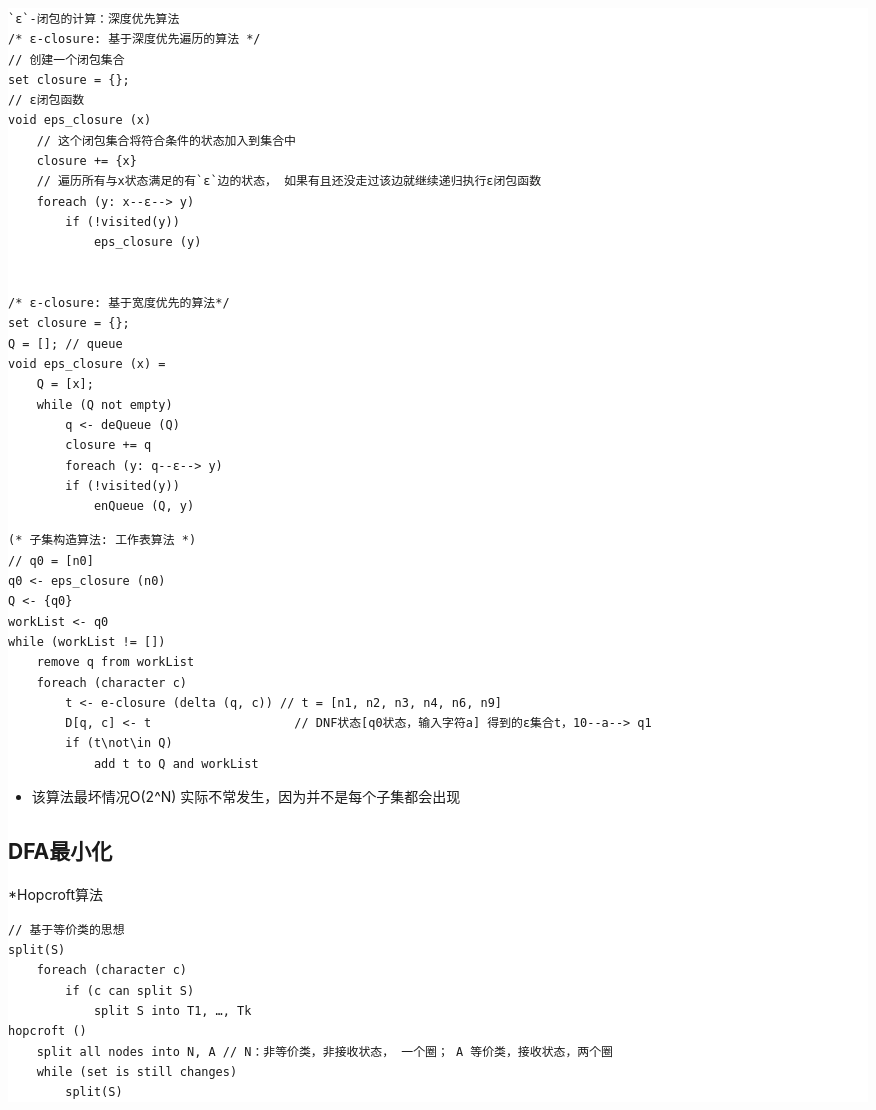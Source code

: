 ```
`ε`-闭包的计算：深度优先算法
/* ε-closure: 基于深度优先遍历的算法 */
// 创建一个闭包集合
set closure = {}; 
// ε闭包函数
void eps_closure (x)
    // 这个闭包集合将符合条件的状态加入到集合中
    closure += {x}
    // 遍历所有与x状态满足的有`ε`边的状态， 如果有且还没走过该边就继续递归执行ε闭包函数
    foreach (y: x--ε--> y)
        if (!visited(y))
            eps_closure (y)
            
            
/* ε-closure: 基于宽度优先的算法*/
set closure = {};
Q = []; // queue
void eps_closure (x) =
    Q = [x];
    while (Q not empty)
        q <- deQueue (Q)
        closure += q
        foreach (y: q--ε--> y)
        if (!visited(y))
            enQueue (Q, y)
```

```
(* 子集构造算法: 工作表算法 *)
// q0 = [n0]
q0 <- eps_closure (n0)
Q <- {q0}
workList <- q0
while (workList != [])
    remove q from workList
    foreach (character c)
        t <- e-closure (delta (q, c)) // t = [n1, n2, n3, n4, n6, n9]
        D[q, c] <- t                    // DNF状态[q0状态，输入字符a] 得到的ε集合t，10--a--> q1
        if (t\not\in Q)
            add t to Q and workList
```

* 该算法最坏情况O(2^N) 实际不常发生，因为并不是每个子集都会出现

## DFA最小化
*Hopcroft算法
```
// 基于等价类的思想
split(S)
    foreach (character c)
        if (c can split S)
            split S into T1, …, Tk
hopcroft ()
    split all nodes into N, A // N：非等价类，非接收状态， 一个圈； A 等价类，接收状态，两个圈
    while (set is still changes)
        split(S)
```